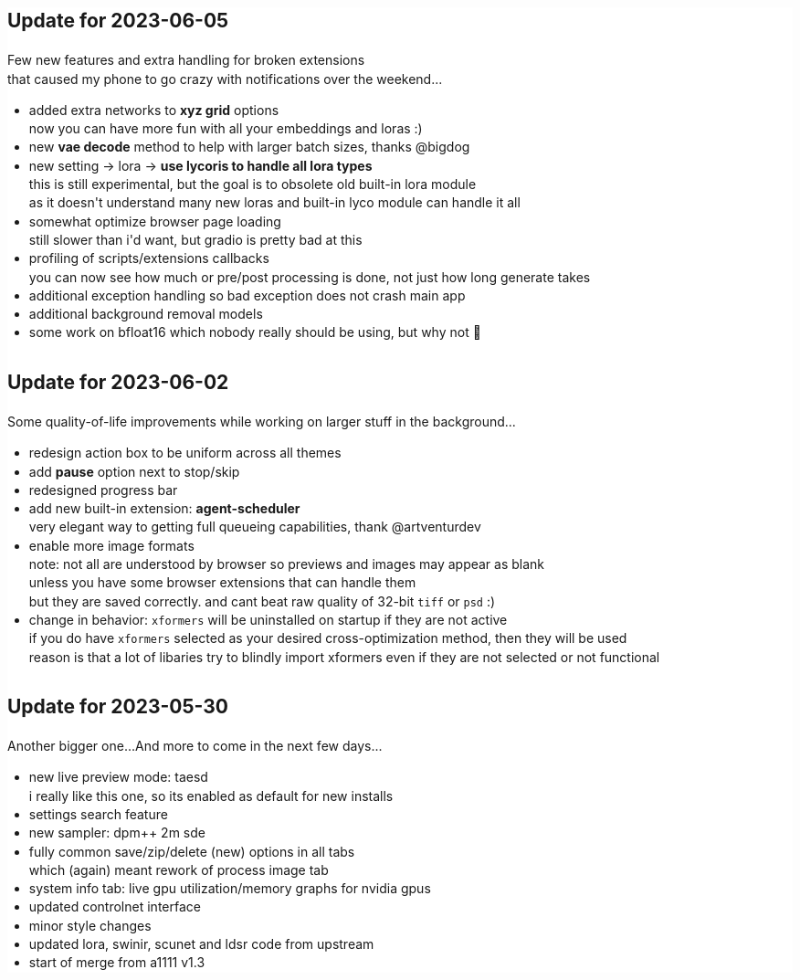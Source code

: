 
## Update for 2023-06-05

Few new features and extra handling for broken extensions  
that caused my phone to go crazy with notifications over the weekend...

- added extra networks to **xyz grid** options  
  now you can have more fun with all your embeddings and loras :)  
- new **vae decode** method to help with larger batch sizes, thanks @bigdog  
- new setting -> lora -> **use lycoris to handle all lora types**  
  this is still experimental, but the goal is to obsolete old built-in lora module  
  as it doesn't understand many new loras and built-in lyco module can handle it all  
- somewhat optimize browser page loading  
  still slower than i'd want, but gradio is pretty bad at this  
- profiling of scripts/extensions callbacks  
  you can now see how much or pre/post processing is done, not just how long generate takes  
- additional exception handling so bad exception does not crash main app  
- additional background removal models  
- some work on bfloat16 which nobody really should be using, but why not 🙂


## Update for 2023-06-02

Some quality-of-life improvements while working on larger stuff in the background...

- redesign action box to be uniform across all themes  
- add **pause** option next to stop/skip  
- redesigned progress bar  
- add new built-in extension: **agent-scheduler**  
  very elegant way to getting full queueing capabilities, thank @artventurdev  
- enable more image formats  
  note: not all are understood by browser so previews and images may appear as blank  
  unless you have some browser extensions that can handle them  
  but they are saved correctly. and cant beat raw quality of 32-bit `tiff` or `psd` :)  
- change in behavior: `xformers` will be uninstalled on startup if they are not active  
  if you do have `xformers` selected as your desired cross-optimization method, then they will be used  
  reason is that a lot of libaries try to blindly import xformers even if they are not selected or not functional  

## Update for 2023-05-30

Another bigger one...And more to come in the next few days...

- new live preview mode: taesd  
  i really like this one, so its enabled as default for new installs  
- settings search feature  
- new sampler: dpm++ 2m sde  
- fully common save/zip/delete (new) options in all tabs  
  which (again) meant rework of process image tab  
- system info tab: live gpu utilization/memory graphs for nvidia gpus  
- updated controlnet interface  
- minor style changes  
- updated lora, swinir, scunet and ldsr code from upstream  
- start of merge from a1111 v1.3  
